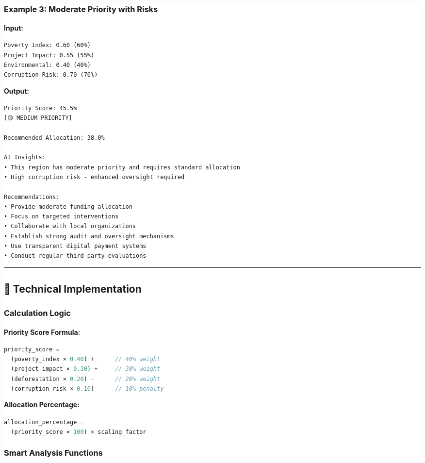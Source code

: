 ### Example 3: Moderate Priority with Risks

**Input:**
```
Poverty Index: 0.60 (60%)
Project Impact: 0.55 (55%)
Environmental: 0.40 (40%)
Corruption Risk: 0.70 (70%)
```

**Output:**
```
Priority Score: 45.5%
[🟡 MEDIUM PRIORITY]

Recommended Allocation: 38.0%

AI Insights:
• This region has moderate priority and requires standard allocation
• High corruption risk - enhanced oversight required

Recommendations:
• Provide moderate funding allocation
• Focus on targeted interventions
• Collaborate with local organizations
• Establish strong audit and oversight mechanisms
• Use transparent digital payment systems
• Conduct regular third-party evaluations
```

---

## 🔧 Technical Implementation

### Calculation Logic

**Priority Score Formula:**
```javascript
priority_score = 
  (poverty_index × 0.40) +      // 40% weight
  (project_impact × 0.30) +     // 30% weight
  (deforestation × 0.20) -      // 20% weight
  (corruption_risk × 0.10)      // 10% penalty
```

**Allocation Percentage:**
```javascript
allocation_percentage = 
  (priority_score × 100) × scaling_factor
```

### Smart Analysis Functions
